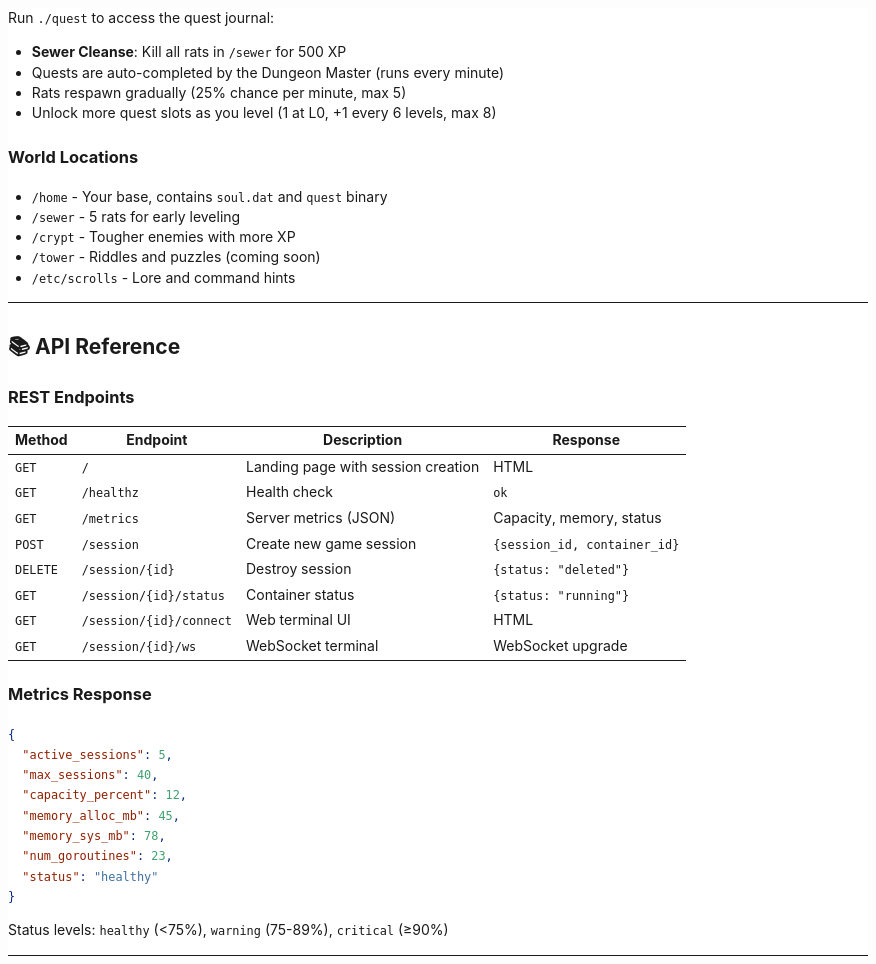 Run `./quest` to access the quest journal:
- **Sewer Cleanse**: Kill all rats in `/sewer` for 500 XP
- Quests are auto-completed by the Dungeon Master (runs every minute)
- Rats respawn gradually (25% chance per minute, max 5)
- Unlock more quest slots as you level (1 at L0, +1 every 6 levels, max 8)

### World Locations

- `/home` - Your base, contains `soul.dat` and `quest` binary
- `/sewer` - 5 rats for early leveling
- `/crypt` - Tougher enemies with more XP
- `/tower` - Riddles and puzzles (coming soon)
- `/etc/scrolls` - Lore and command hints

---

## 📚 API Reference

### REST Endpoints

| Method | Endpoint | Description | Response |
|--------|----------|-------------|----------|
| `GET` | `/` | Landing page with session creation | HTML |
| `GET` | `/healthz` | Health check | `ok` |
| `GET` | `/metrics` | Server metrics (JSON) | Capacity, memory, status |
| `POST` | `/session` | Create new game session | `{session_id, container_id}` |
| `DELETE` | `/session/{id}` | Destroy session | `{status: "deleted"}` |
| `GET` | `/session/{id}/status` | Container status | `{status: "running"}` |
| `GET` | `/session/{id}/connect` | Web terminal UI | HTML |
| `GET` | `/session/{id}/ws` | WebSocket terminal | WebSocket upgrade |

### Metrics Response

```json
{
  "active_sessions": 5,
  "max_sessions": 40,
  "capacity_percent": 12,
  "memory_alloc_mb": 45,
  "memory_sys_mb": 78,
  "num_goroutines": 23,
  "status": "healthy"
}
```

Status levels: `healthy` (<75%), `warning` (75-89%), `critical` (≥90%)

---